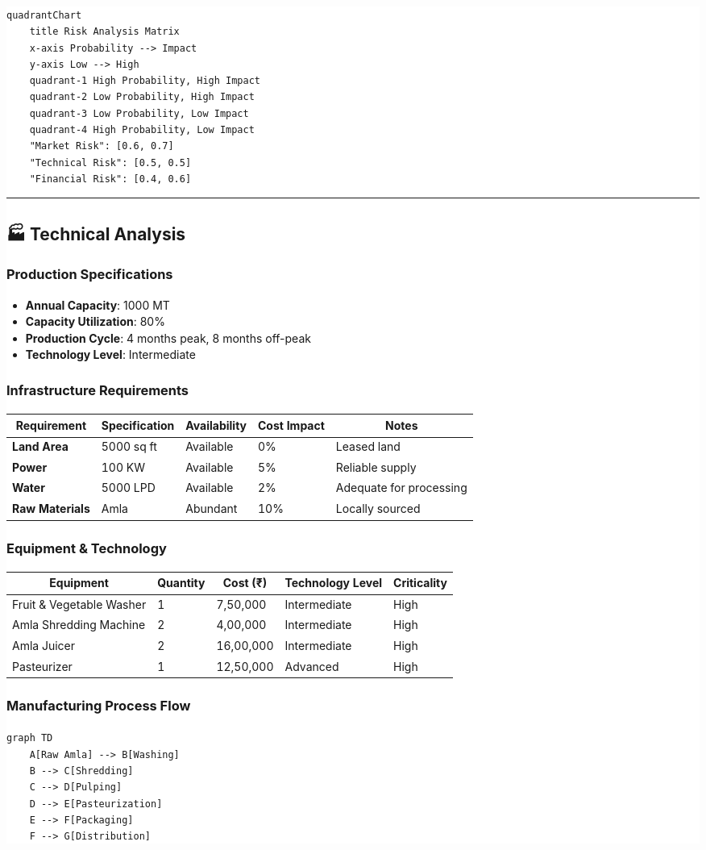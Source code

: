 ```mermaid
quadrantChart
    title Risk Analysis Matrix
    x-axis Probability --> Impact
    y-axis Low --> High
    quadrant-1 High Probability, High Impact
    quadrant-2 Low Probability, High Impact
    quadrant-3 Low Probability, Low Impact
    quadrant-4 High Probability, Low Impact
    "Market Risk": [0.6, 0.7]
    "Technical Risk": [0.5, 0.5]
    "Financial Risk": [0.4, 0.6]
```

---

## 🏭 Technical Analysis

### Production Specifications
- **Annual Capacity**: 1000 MT
- **Capacity Utilization**: 80%
- **Production Cycle**: 4 months peak, 8 months off-peak
- **Technology Level**: Intermediate

### Infrastructure Requirements
| Requirement | Specification | Availability | Cost Impact | Notes |
|-------------|---------------|--------------|-------------|-------|
| **Land Area** | 5000 sq ft | Available | 0% | Leased land |
| **Power** | 100 KW | Available | 5% | Reliable supply |
| **Water** | 5000 LPD | Available | 2% | Adequate for processing |
| **Raw Materials** | Amla | Abundant | 10% | Locally sourced |

### Equipment & Technology
| Equipment | Quantity | Cost (₹) | Technology Level | Criticality |
|-----------|----------|----------|------------------|-------------|
| Fruit & Vegetable Washer | 1 | 7,50,000 | Intermediate | High |
| Amla Shredding Machine | 2 | 4,00,000 | Intermediate | High |
| Amla Juicer | 2 | 16,00,000 | Intermediate | High |
| Pasteurizer | 1 | 12,50,000 | Advanced | High |

### Manufacturing Process Flow
```mermaid
graph TD
    A[Raw Amla] --> B[Washing]
    B --> C[Shredding]
    C --> D[Pulping]
    D --> E[Pasteurization]
    E --> F[Packaging]
    F --> G[Distribution]
```
